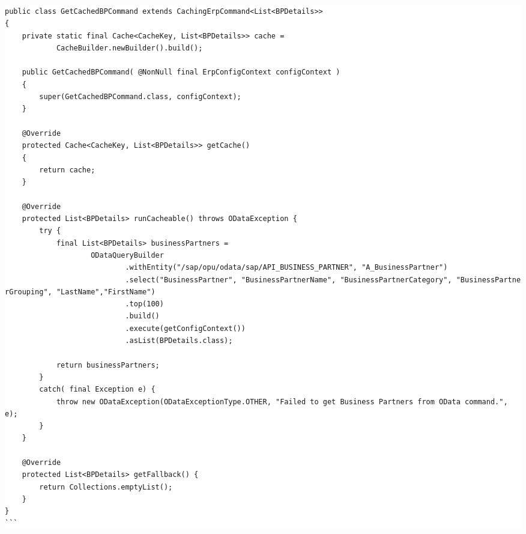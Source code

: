 	public class GetCachedBPCommand extends CachingErpCommand<List<BPDetails>>
	{
	    private static final Cache<CacheKey, List<BPDetails>> cache =
	            CacheBuilder.newBuilder().build();
	
	    public GetCachedBPCommand( @NonNull final ErpConfigContext configContext )
	    {
	        super(GetCachedBPCommand.class, configContext);
	    }
	
	    @Override
	    protected Cache<CacheKey, List<BPDetails>> getCache()
	    {
	        return cache;
	    }
	
	    @Override
	    protected List<BPDetails> runCacheable() throws ODataException {
	        try {
	            final List<BPDetails> businessPartners =
	                    ODataQueryBuilder
	                            .withEntity("/sap/opu/odata/sap/API_BUSINESS_PARTNER", "A_BusinessPartner")
	                            .select("BusinessPartner", "BusinessPartnerName", "BusinessPartnerCategory", "BusinessPartnerGrouping", "LastName","FirstName")
	                            .top(100)
	                            .build()
	                            .execute(getConfigContext())
	                            .asList(BPDetails.class);
	
	            return businessPartners;
	        }
	        catch( final Exception e) {
	            throw new ODataException(ODataExceptionType.OTHER, "Failed to get Business Partners from OData command.", e);
	        }
	    }
	
	    @Override
	    protected List<BPDetails> getFallback() {
	        return Collections.emptyList();
	    }
	}
	```